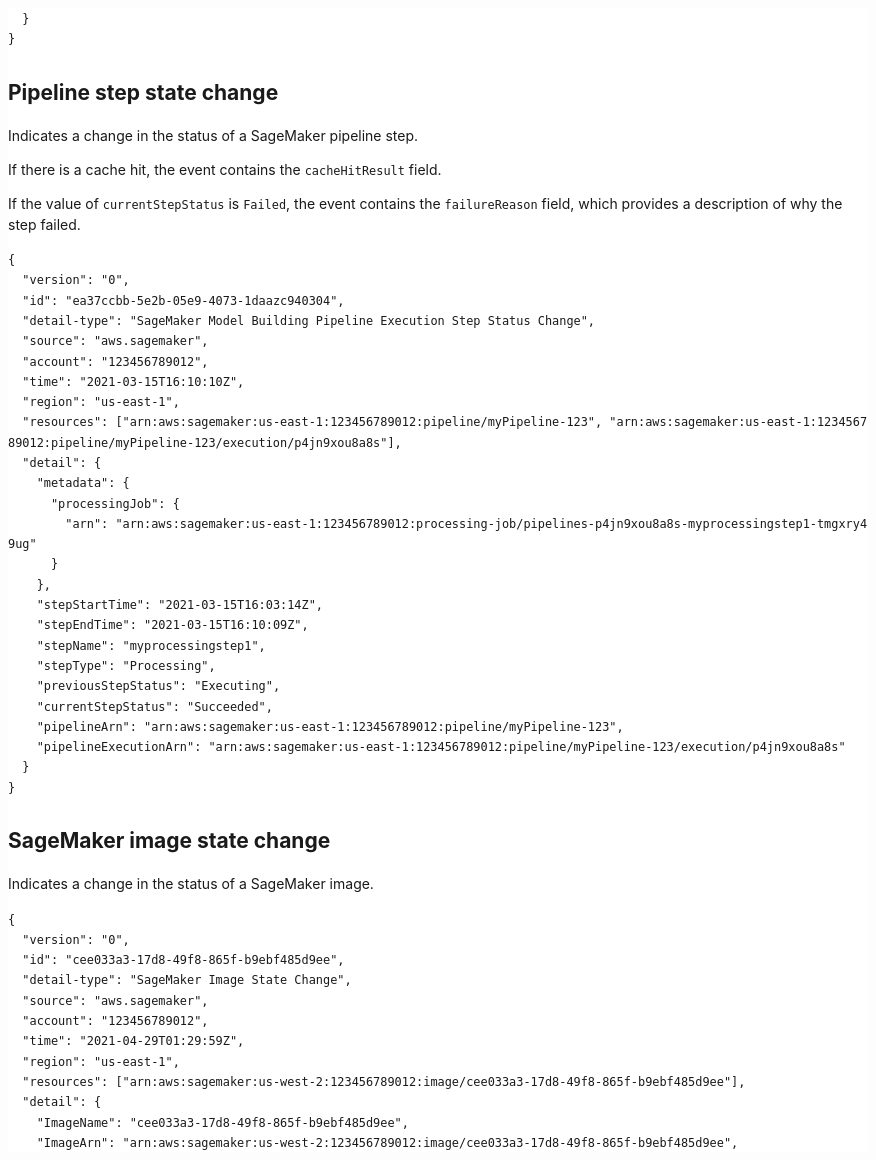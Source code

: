```
  }
}
```

## Pipeline step state change<a name="eventbridge-pipeline-step"></a>

Indicates a change in the status of a SageMaker pipeline step\.

If there is a cache hit, the event contains the `cacheHitResult` field\.

If the value of `currentStepStatus` is `Failed`, the event contains the `failureReason` field, which provides a description of why the step failed\.

```
{
  "version": "0",
  "id": "ea37ccbb-5e2b-05e9-4073-1daazc940304",
  "detail-type": "SageMaker Model Building Pipeline Execution Step Status Change",
  "source": "aws.sagemaker",
  "account": "123456789012",
  "time": "2021-03-15T16:10:10Z",
  "region": "us-east-1",
  "resources": ["arn:aws:sagemaker:us-east-1:123456789012:pipeline/myPipeline-123", "arn:aws:sagemaker:us-east-1:123456789012:pipeline/myPipeline-123/execution/p4jn9xou8a8s"],
  "detail": {
    "metadata": {
      "processingJob": {
        "arn": "arn:aws:sagemaker:us-east-1:123456789012:processing-job/pipelines-p4jn9xou8a8s-myprocessingstep1-tmgxry49ug"
      }
    },
    "stepStartTime": "2021-03-15T16:03:14Z",
    "stepEndTime": "2021-03-15T16:10:09Z",
    "stepName": "myprocessingstep1",
    "stepType": "Processing",
    "previousStepStatus": "Executing",
    "currentStepStatus": "Succeeded",
    "pipelineArn": "arn:aws:sagemaker:us-east-1:123456789012:pipeline/myPipeline-123",
    "pipelineExecutionArn": "arn:aws:sagemaker:us-east-1:123456789012:pipeline/myPipeline-123/execution/p4jn9xou8a8s"
  }
}
```

## SageMaker image state change<a name="eventbridge-image-state"></a>

Indicates a change in the status of a SageMaker image\.

```
{
  "version": "0",
  "id": "cee033a3-17d8-49f8-865f-b9ebf485d9ee",
  "detail-type": "SageMaker Image State Change",
  "source": "aws.sagemaker",
  "account": "123456789012",
  "time": "2021-04-29T01:29:59Z",
  "region": "us-east-1",
  "resources": ["arn:aws:sagemaker:us-west-2:123456789012:image/cee033a3-17d8-49f8-865f-b9ebf485d9ee"],
  "detail": {
    "ImageName": "cee033a3-17d8-49f8-865f-b9ebf485d9ee",
    "ImageArn": "arn:aws:sagemaker:us-west-2:123456789012:image/cee033a3-17d8-49f8-865f-b9ebf485d9ee",
```